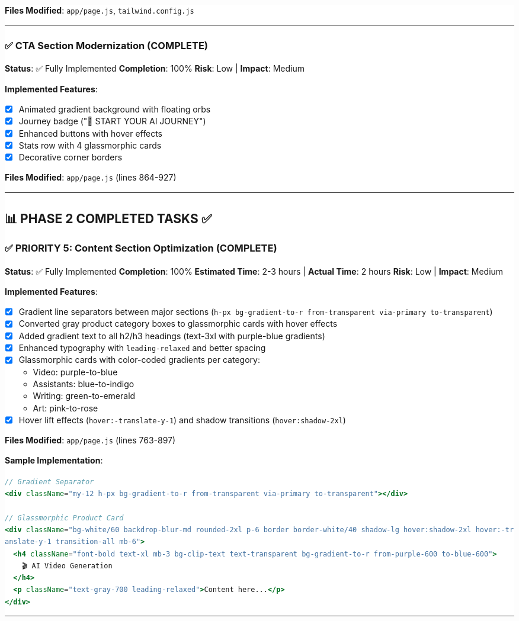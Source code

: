 **Files Modified**: `app/page.js`, `tailwind.config.js`

---

### ✅ CTA Section Modernization (COMPLETE)
**Status**: ✅ Fully Implemented
**Completion**: 100%
**Risk**: Low | **Impact**: Medium

**Implemented Features**:
- [x] Animated gradient background with floating orbs
- [x] Journey badge ("🚀 START YOUR AI JOURNEY")
- [x] Enhanced buttons with hover effects
- [x] Stats row with 4 glassmorphic cards
- [x] Decorative corner borders

**Files Modified**: `app/page.js` (lines 864-927)

---

## 📊 PHASE 2 COMPLETED TASKS ✅

### ✅ PRIORITY 5: Content Section Optimization (COMPLETE)
**Status**: ✅ Fully Implemented
**Completion**: 100%
**Estimated Time**: 2-3 hours | **Actual Time**: 2 hours
**Risk**: Low | **Impact**: Medium

**Implemented Features**:
- [x] Gradient line separators between major sections (`h-px bg-gradient-to-r from-transparent via-primary to-transparent`)
- [x] Converted gray product category boxes to glassmorphic cards with hover effects
- [x] Added gradient text to all h2/h3 headings (text-3xl with purple-blue gradients)
- [x] Enhanced typography with `leading-relaxed` and better spacing
- [x] Glassmorphic cards with color-coded gradients per category:
  - Video: purple-to-blue
  - Assistants: blue-to-indigo
  - Writing: green-to-emerald
  - Art: pink-to-rose
- [x] Hover lift effects (`hover:-translate-y-1`) and shadow transitions (`hover:shadow-2xl`)

**Files Modified**: `app/page.js` (lines 763-897)

**Sample Implementation**:
```jsx
// Gradient Separator
<div className="my-12 h-px bg-gradient-to-r from-transparent via-primary to-transparent"></div>

// Glassmorphic Product Card
<div className="bg-white/60 backdrop-blur-md rounded-2xl p-6 border border-white/40 shadow-lg hover:shadow-2xl hover:-translate-y-1 transition-all mb-6">
  <h4 className="font-bold text-xl mb-3 bg-clip-text text-transparent bg-gradient-to-r from-purple-600 to-blue-600">
    🎬 AI Video Generation
  </h4>
  <p className="text-gray-700 leading-relaxed">Content here...</p>
</div>
```

---